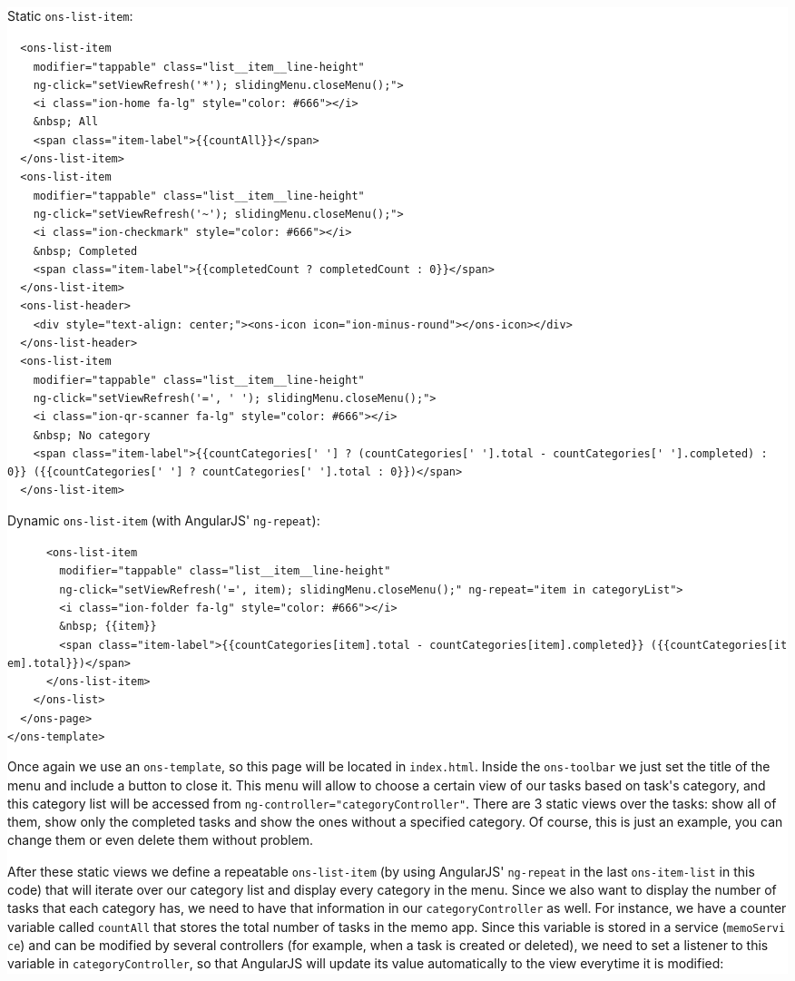 Static `ons-list-item`:

      <ons-list-item
        modifier="tappable" class="list__item__line-height"
        ng-click="setViewRefresh('*'); slidingMenu.closeMenu();">
        <i class="ion-home fa-lg" style="color: #666"></i>
        &nbsp; All
        <span class="item-label">{{countAll}}</span>
      </ons-list-item>
      <ons-list-item
        modifier="tappable" class="list__item__line-height"
        ng-click="setViewRefresh('~'); slidingMenu.closeMenu();">
        <i class="ion-checkmark" style="color: #666"></i>
        &nbsp; Completed
        <span class="item-label">{{completedCount ? completedCount : 0}}</span>
      </ons-list-item>
      <ons-list-header>
        <div style="text-align: center;"><ons-icon icon="ion-minus-round"></ons-icon></div>
      </ons-list-header>
      <ons-list-item
        modifier="tappable" class="list__item__line-height"
        ng-click="setViewRefresh('=', ' '); slidingMenu.closeMenu();">
        <i class="ion-qr-scanner fa-lg" style="color: #666"></i>
        &nbsp; No category
        <span class="item-label">{{countCategories[' '] ? (countCategories[' '].total - countCategories[' '].completed) : 0}} ({{countCategories[' '] ? countCategories[' '].total : 0}})</span>
      </ons-list-item>

Dynamic `ons-list-item` (with AngularJS' `ng-repeat`):

```
      <ons-list-item
        modifier="tappable" class="list__item__line-height"
        ng-click="setViewRefresh('=', item); slidingMenu.closeMenu();" ng-repeat="item in categoryList">
        <i class="ion-folder fa-lg" style="color: #666"></i>
        &nbsp; {{item}}
        <span class="item-label">{{countCategories[item].total - countCategories[item].completed}} ({{countCategories[item].total}})</span>
      </ons-list-item>
    </ons-list>
  </ons-page>
</ons-template>
```


Once again we use an `ons-template`, so this page will be located in `index.html`. Inside the `ons-toolbar` we just set the title of the menu and include a button to close it. This menu will allow to choose a certain view of our tasks based on task's category, and this category list will be accessed from `ng-controller="categoryController"`. There are 3 static views over the tasks: show all of them, show only the completed tasks and show the ones without a specified category. Of course, this is just an example, you can change them or even delete them without problem.

After these static views we define a repeatable `ons-list-item` (by using AngularJS' `ng-repeat` in the last `ons-item-list` in this code) that will iterate over our category list and display every category in the menu. Since we also want to display the number of tasks that each category has, we need to have that information in our `categoryController` as well. For instance, we have a counter variable called `countAll` that stores the total number of tasks in the memo app. Since this variable is stored in a service (`memoService`) and can be modified by several controllers (for example, when a task is created or deleted), we need to set a listener to this variable in `categoryController`, so that AngularJS will update its value automatically to the view everytime it is modified:
